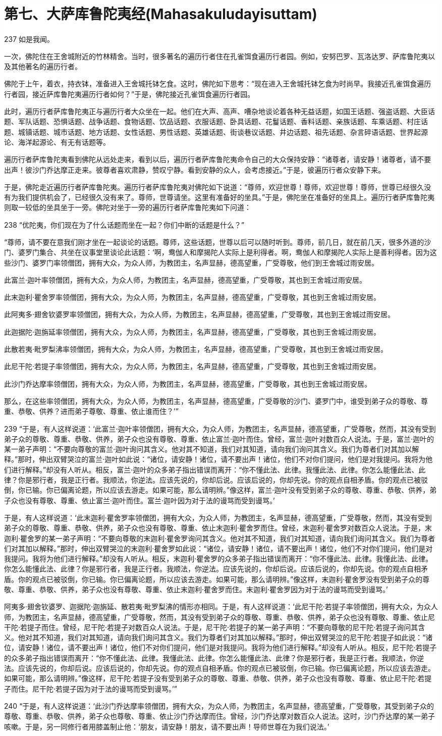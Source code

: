 # 第七、大萨库鲁陀夷经(Mahasakuludayisuttam)

237 如是我闻。

一次，佛陀住在王舍城附近的竹林精舍。当时，很多著名的遍历行者住在孔雀饵食遍历行者园。例如，安努巴罗、瓦洛达罗、萨库鲁陀夷以及其他著名的遍历行者。

佛陀于上午，着衣，持衣钵，准备进入王舍城托钵乞食。这时，佛陀如下思考：“现在进入王舍城托钵乞食为时尚早。我接近孔雀饵食遍历行者园，接近萨库鲁陀夷遍历行者如何？”于是，佛陀接近孔雀饵食遍历行者园。

此时，遍历行者萨库鲁陀夷正与遍历行者大众坐在一起。他们在大声、高声、嘈杂地谈论着各种无益话题，如国王话题、强盗话题、大臣话题、军队话题、恐惧话题、战争话题、食物话题、饮品话题、衣服话题、卧具话题、花鬘话题、香料话题、亲族话题、车乘话题、村庄话题、城镇话题、城市话题、地方话题、女性话题、男性话题、英雄话题、街谈巷议话题、井边话题、祖先话题、杂言碎语话题、世界起源论、海洋起源论、有无有话题等。

遍历行者萨库鲁陀夷看到佛陀从远处走来，看到以后，遍历行者萨库鲁陀夷命令自己的大众保持安静：“诸尊者，请安静！诸尊者，请不要出声！彼沙门乔达摩正走来。彼尊者喜欢肃静，赞叹宁静。看到安静的众人，会考虑接近。”于是，彼遍历行者众安静下来。

于是，佛陀走近遍历行者萨库鲁陀夷。遍历行者萨库鲁陀夷对佛陀如下说道：“尊师，欢迎世尊！尊师，欢迎世尊！尊师，世尊已经很久没有为我们提供机会了，已经很久没有来了。尊师，世尊请坐。这里有准备好的坐具。”于是，佛陀坐在准备好的坐具上。遍历行者萨库鲁陀夷则取一较低的坐具坐于一旁。佛陀对坐于一旁的遍历行者萨库鲁陀夷如下问道：

238 “优陀夷，你们现在为了什么话题而坐在一起？你们中断的话题是什么？”

“尊师，请不要在意我们刚才坐在一起谈论的话题。尊师，这些话题，世尊以后可以随时听到。尊师，前几日，就在前几天，很多外道的沙门、婆罗门集合、共坐在议事堂里谈论此话题：‘啊，鸯伽人和摩揭陀人实际上是利得者。啊，鸯伽人和摩揭陀人实际上是善利得者。因为这些沙门、婆罗门率领僧团，拥有大众，为众人师，为教团主，名声显赫，德高望重，广受尊敬，他们到王舍城过雨安居。

此富兰·迦叶率领僧团，拥有大众，为众人师，为教团主，名声显赫，德高望重，广受尊敬，其也到王舍城过雨安居。

此末迦利·瞿舍罗率领僧团，拥有大众，为众人师，为教团主，名声显赫，德高望重，广受尊敬，其也到王舍城过雨安居。

此阿夷多·翅舍钦婆罗率领僧团，拥有大众，为众人师，为教团主，名声显赫，德高望重，广受尊敬，其也到王舍城过雨安居。

此迦据陀·迦旃延率领僧团，拥有大众，为众人师，为教团主，名声显赫，德高望重，广受尊敬，其也到王舍城过雨安居。

此散若夷·毗罗梨沸率领僧团，拥有大众，为众人师，为教团主，名声显赫，德高望重，广受尊敬，其也到王舍城过雨安居。

此尼干陀·若提子率领僧团，拥有大众，为众人师，为教团主，名声显赫，德高望重，广受尊敬，其也到王舍城过雨安居。

此沙门乔达摩率领僧团，拥有大众，为众人师，为教团主，名声显赫，德高望重，广受尊敬，其也到王舍城过雨安居。

那么，在这些率领僧团，拥有大众，为众人师，为教团主，名声显赫，德高望重，广受尊敬的沙门、婆罗门中，谁受到弟子众的尊敬、尊重、恭敬、供养？进而弟子尊敬、尊重、依止谁而住？’”

239 “于是，有人这样说道：‘此富兰·迦叶率领僧团，拥有大众，为众人师，为教团主，名声显赫，德高望重，广受尊敬，然而，其没有受到弟子众的尊敬、尊重、恭敬、供养，弟子众也没有尊敬、尊重、依止富兰·迦叶而住。曾经，富兰·迦叶对数百众人说法。于是，富兰·迦叶的某一弟子声明：“不要向尊敬的富兰·迦叶询问其含义。他对其不知道，我们对其知道，请向我们询问其含义。我们为尊者们对其加以解释。”那时，伸出双臂哭泣的富兰·迦叶如此说：“诸位，请安静！诸位，请不要出声！诸位，他们不对你们提问，他们是对我提问。我将为他们进行解释。”却没有人听从。相反，富兰·迦叶的众多弟子指出错误而离开：“你不懂此法、此律。我懂此法、此律。你怎么能懂此法、此律？你是邪行者，我是正行者。我顺法，你逆法。应该先说的，你却后说。应该后说的，你却先说。你的观点自相矛盾。你的观点已被驳倒，你已输。你已偏离论题，所以应该去游走。如果可能，那么请明辨。”像这样，富兰·迦叶没有受到弟子众的尊敬、尊重、恭敬、供养，弟子众也没有尊敬、尊重、依止富兰·迦叶而住。富兰·迦叶因为对于法的谩骂而受到谩骂。’

于是，有人这样说道：‘此末迦利·瞿舍罗率领僧团，拥有大众，为众人师，为教团主，名声显赫，德高望重，广受尊敬，然而，其没有受到弟子众的尊敬、尊重、恭敬、供养，弟子众也没有尊敬、尊重、依止末迦利·瞿舍罗而住。曾经，末迦利·瞿舍罗对数百众人说法。于是，末迦利·瞿舍罗的某一弟子声明：“不要向尊敬的末迦利·瞿舍罗询问其含义。他对其不知道，我们对其知道，请向我们询问其含义。我们为尊者们对其加以解释。”那时，伸出双臂哭泣的末迦利·瞿舍罗如此说：“诸位，请安静！诸位，请不要出声！诸位，他们不对你们提问，他们是对我提问。我将为他们进行解释。”却没有人听从。相反，末迦利·瞿舍罗的众多弟子指出错误而离开：“你不懂此法、此律。我懂此法、此律。你怎么能懂此法、此律？你是邪行者，我是正行者。我顺法，你逆法。应该先说的，你却后说。应该后说的，你却先说。你的观点自相矛盾。你的观点已被驳倒，你已输。你已偏离论题，所以应该去游走。如果可能，那么请明辨。”像这样，末迦利·瞿舍罗没有受到弟子众的尊敬、尊重、恭敬、供养，弟子众也没有尊敬、尊重、依止末迦利·瞿舍罗而住。末迦利·瞿舍罗因为对于法的谩骂而受到谩骂。’

阿夷多·翅舍钦婆罗、迦据陀·迦旃延、散若夷·毗罗梨沸的情形亦相同。于是，有人这样说道：‘此尼干陀·若提子率领僧团，拥有大众，为众人师，为教团主，名声显赫，德高望重，广受尊敬，然而，其没有受到弟子众的尊敬、尊重、恭敬、供养，弟子众也没有尊敬、尊重、依止尼干陀·若提子而住。曾经，尼干陀·若提子对数百众人说法。于是，尼干陀·若提子的某一弟子声明：“不要向尊敬的尼干陀·若提子询问其含义。他对其不知道，我们对其知道，请向我们询问其含义。我们为尊者们对其加以解释。”那时，伸出双臂哭泣的尼干陀·若提子如此说：“诸位，请安静！诸位，请不要出声！诸位，他们不对你们提问，他们是对我提问。我将为他们进行解释。”却没有人听从。相反，尼干陀·若提子的众多弟子指出错误而离开：“你不懂此法、此律。我懂此法、此律。你怎么能懂此法、此律？你是邪行者，我是正行者。我顺法，你逆法。应该先说的，你却后说。应该后说的，你却先说。你的观点自相矛盾。你的观点已被驳倒，你已输。你已偏离论题，所以应该去游走。如果可能，那么请明辨。”像这样，尼干陀·若提子没有受到弟子众的尊敬、尊重、恭敬、供养，弟子众也没有尊敬、尊重、依止尼干陀·若提子而住。尼干陀·若提子因为对于法的谩骂而受到谩骂。’”

240 “于是，有人这样说道：‘此沙门乔达摩率领僧团，拥有大众，为众人师，为教团主，名声显赫，德高望重，广受尊敬，其受到弟子众的尊敬、尊重、恭敬、供养，弟子众也尊敬、尊重、依止沙门乔达摩而住。曾经，沙门乔达摩对数百众人说法。这时，沙门乔达摩的某一弟子咳嗽。于是，另一同修行者用膝盖制止他：‘朋友，请安静！朋友，请不要出声！导师世尊在为我们说法。’
